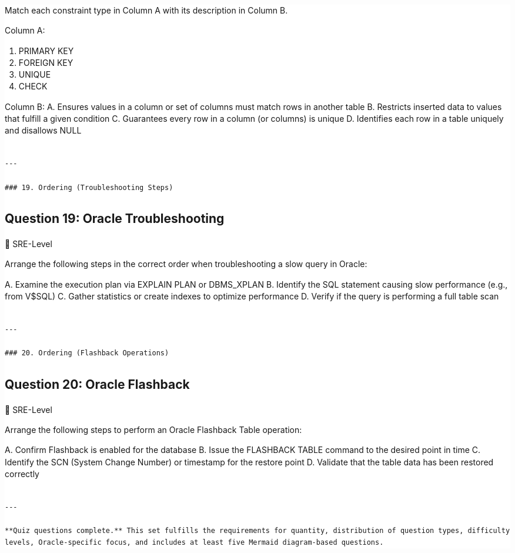 Match each constraint type in Column A with its description in Column B.

Column A:
1. PRIMARY KEY
2. FOREIGN KEY
3. UNIQUE
4. CHECK

Column B:
A. Ensures values in a column or set of columns must match rows in another table
B. Restricts inserted data to values that fulfill a given condition
C. Guarantees every row in a column (or columns) is unique
D. Identifies each row in a table uniquely and disallows NULL
```

---

### 19. Ordering (Troubleshooting Steps)
```
## Question 19: Oracle Troubleshooting
🔴 SRE-Level

Arrange the following steps in the correct order when troubleshooting a slow query in Oracle:

A. Examine the execution plan via EXPLAIN PLAN or DBMS_XPLAN
B. Identify the SQL statement causing slow performance (e.g., from V$SQL)
C. Gather statistics or create indexes to optimize performance
D. Verify if the query is performing a full table scan
```

---

### 20. Ordering (Flashback Operations)
```
## Question 20: Oracle Flashback
🔴 SRE-Level

Arrange the following steps to perform an Oracle Flashback Table operation:

A. Confirm Flashback is enabled for the database
B. Issue the FLASHBACK TABLE command to the desired point in time
C. Identify the SCN (System Change Number) or timestamp for the restore point
D. Validate that the table data has been restored correctly
```

---

**Quiz questions complete.** This set fulfills the requirements for quantity, distribution of question types, difficulty levels, Oracle-specific focus, and includes at least five Mermaid diagram-based questions.